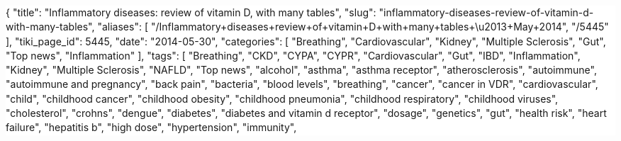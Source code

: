 {
    "title": "Inflammatory diseases: review of vitamin D, with many tables",
    "slug": "inflammatory-diseases-review-of-vitamin-d-with-many-tables",
    "aliases": [
        "/Inflammatory+diseases+review+of+vitamin+D+with+many+tables+\u2013+May+2014",
        "/5445"
    ],
    "tiki_page_id": 5445,
    "date": "2014-05-30",
    "categories": [
        "Breathing",
        "Cardiovascular",
        "Kidney",
        "Multiple Sclerosis",
        "Gut",
        "Top news",
        "Inflammation"
    ],
    "tags": [
        "Breathing",
        "CKD",
        "CYPA",
        "CYPR",
        "Cardiovascular",
        "Gut",
        "IBD",
        "Inflammation",
        "Kidney",
        "Multiple Sclerosis",
        "NAFLD",
        "Top news",
        "alcohol",
        "asthma",
        "asthma receptor",
        "atherosclerosis",
        "autoimmune",
        "autoimmune and pregnancy",
        "back pain",
        "bacteria",
        "blood levels",
        "breathing",
        "cancer",
        "cancer in VDR",
        "cardiovascular",
        "child",
        "childhood cancer",
        "childhood obesity",
        "childhood pneumonia",
        "childhood respiratory",
        "childhood viruses",
        "cholesterol",
        "crohns",
        "dengue",
        "diabetes",
        "diabetes and vitamin d receptor",
        "dosage",
        "genetics",
        "gut",
        "health risk",
        "heart failure",
        "hepatitis b",
        "high dose",
        "hypertension",
        "immunity",